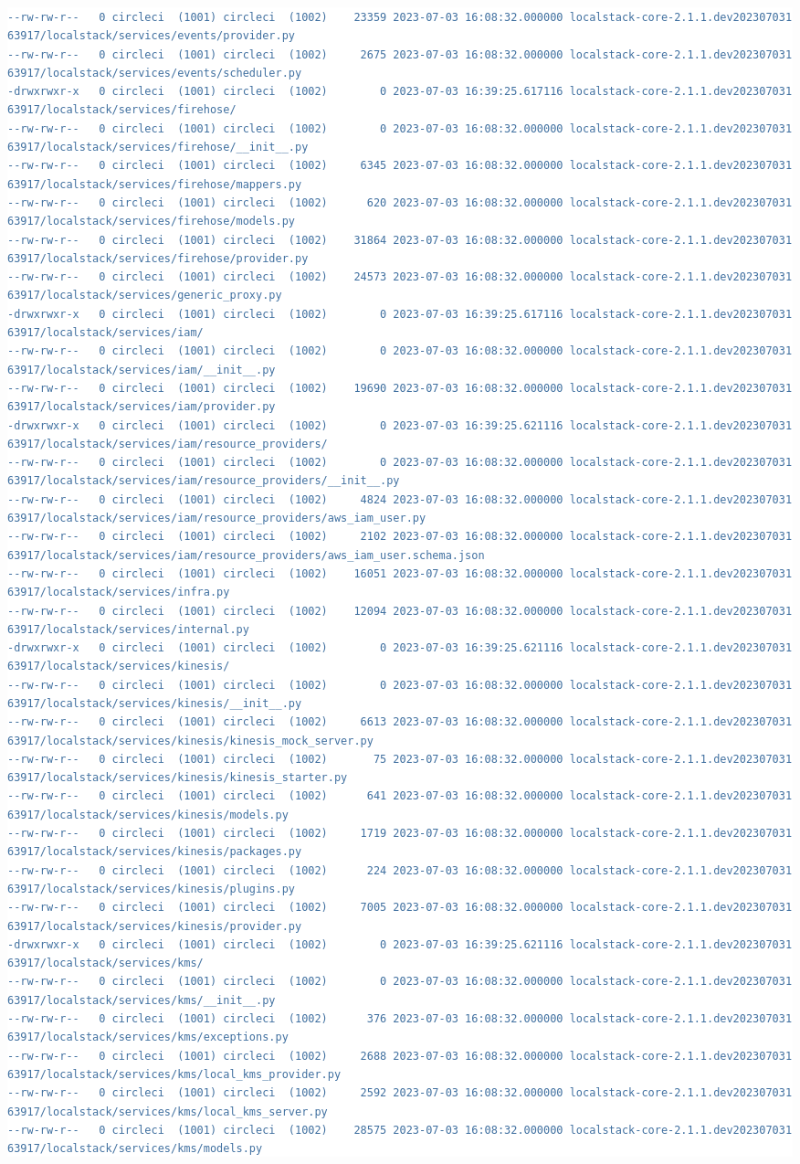 ```diff
--rw-rw-r--   0 circleci  (1001) circleci  (1002)    23359 2023-07-03 16:08:32.000000 localstack-core-2.1.1.dev20230703163917/localstack/services/events/provider.py
--rw-rw-r--   0 circleci  (1001) circleci  (1002)     2675 2023-07-03 16:08:32.000000 localstack-core-2.1.1.dev20230703163917/localstack/services/events/scheduler.py
-drwxrwxr-x   0 circleci  (1001) circleci  (1002)        0 2023-07-03 16:39:25.617116 localstack-core-2.1.1.dev20230703163917/localstack/services/firehose/
--rw-rw-r--   0 circleci  (1001) circleci  (1002)        0 2023-07-03 16:08:32.000000 localstack-core-2.1.1.dev20230703163917/localstack/services/firehose/__init__.py
--rw-rw-r--   0 circleci  (1001) circleci  (1002)     6345 2023-07-03 16:08:32.000000 localstack-core-2.1.1.dev20230703163917/localstack/services/firehose/mappers.py
--rw-rw-r--   0 circleci  (1001) circleci  (1002)      620 2023-07-03 16:08:32.000000 localstack-core-2.1.1.dev20230703163917/localstack/services/firehose/models.py
--rw-rw-r--   0 circleci  (1001) circleci  (1002)    31864 2023-07-03 16:08:32.000000 localstack-core-2.1.1.dev20230703163917/localstack/services/firehose/provider.py
--rw-rw-r--   0 circleci  (1001) circleci  (1002)    24573 2023-07-03 16:08:32.000000 localstack-core-2.1.1.dev20230703163917/localstack/services/generic_proxy.py
-drwxrwxr-x   0 circleci  (1001) circleci  (1002)        0 2023-07-03 16:39:25.617116 localstack-core-2.1.1.dev20230703163917/localstack/services/iam/
--rw-rw-r--   0 circleci  (1001) circleci  (1002)        0 2023-07-03 16:08:32.000000 localstack-core-2.1.1.dev20230703163917/localstack/services/iam/__init__.py
--rw-rw-r--   0 circleci  (1001) circleci  (1002)    19690 2023-07-03 16:08:32.000000 localstack-core-2.1.1.dev20230703163917/localstack/services/iam/provider.py
-drwxrwxr-x   0 circleci  (1001) circleci  (1002)        0 2023-07-03 16:39:25.621116 localstack-core-2.1.1.dev20230703163917/localstack/services/iam/resource_providers/
--rw-rw-r--   0 circleci  (1001) circleci  (1002)        0 2023-07-03 16:08:32.000000 localstack-core-2.1.1.dev20230703163917/localstack/services/iam/resource_providers/__init__.py
--rw-rw-r--   0 circleci  (1001) circleci  (1002)     4824 2023-07-03 16:08:32.000000 localstack-core-2.1.1.dev20230703163917/localstack/services/iam/resource_providers/aws_iam_user.py
--rw-rw-r--   0 circleci  (1001) circleci  (1002)     2102 2023-07-03 16:08:32.000000 localstack-core-2.1.1.dev20230703163917/localstack/services/iam/resource_providers/aws_iam_user.schema.json
--rw-rw-r--   0 circleci  (1001) circleci  (1002)    16051 2023-07-03 16:08:32.000000 localstack-core-2.1.1.dev20230703163917/localstack/services/infra.py
--rw-rw-r--   0 circleci  (1001) circleci  (1002)    12094 2023-07-03 16:08:32.000000 localstack-core-2.1.1.dev20230703163917/localstack/services/internal.py
-drwxrwxr-x   0 circleci  (1001) circleci  (1002)        0 2023-07-03 16:39:25.621116 localstack-core-2.1.1.dev20230703163917/localstack/services/kinesis/
--rw-rw-r--   0 circleci  (1001) circleci  (1002)        0 2023-07-03 16:08:32.000000 localstack-core-2.1.1.dev20230703163917/localstack/services/kinesis/__init__.py
--rw-rw-r--   0 circleci  (1001) circleci  (1002)     6613 2023-07-03 16:08:32.000000 localstack-core-2.1.1.dev20230703163917/localstack/services/kinesis/kinesis_mock_server.py
--rw-rw-r--   0 circleci  (1001) circleci  (1002)       75 2023-07-03 16:08:32.000000 localstack-core-2.1.1.dev20230703163917/localstack/services/kinesis/kinesis_starter.py
--rw-rw-r--   0 circleci  (1001) circleci  (1002)      641 2023-07-03 16:08:32.000000 localstack-core-2.1.1.dev20230703163917/localstack/services/kinesis/models.py
--rw-rw-r--   0 circleci  (1001) circleci  (1002)     1719 2023-07-03 16:08:32.000000 localstack-core-2.1.1.dev20230703163917/localstack/services/kinesis/packages.py
--rw-rw-r--   0 circleci  (1001) circleci  (1002)      224 2023-07-03 16:08:32.000000 localstack-core-2.1.1.dev20230703163917/localstack/services/kinesis/plugins.py
--rw-rw-r--   0 circleci  (1001) circleci  (1002)     7005 2023-07-03 16:08:32.000000 localstack-core-2.1.1.dev20230703163917/localstack/services/kinesis/provider.py
-drwxrwxr-x   0 circleci  (1001) circleci  (1002)        0 2023-07-03 16:39:25.621116 localstack-core-2.1.1.dev20230703163917/localstack/services/kms/
--rw-rw-r--   0 circleci  (1001) circleci  (1002)        0 2023-07-03 16:08:32.000000 localstack-core-2.1.1.dev20230703163917/localstack/services/kms/__init__.py
--rw-rw-r--   0 circleci  (1001) circleci  (1002)      376 2023-07-03 16:08:32.000000 localstack-core-2.1.1.dev20230703163917/localstack/services/kms/exceptions.py
--rw-rw-r--   0 circleci  (1001) circleci  (1002)     2688 2023-07-03 16:08:32.000000 localstack-core-2.1.1.dev20230703163917/localstack/services/kms/local_kms_provider.py
--rw-rw-r--   0 circleci  (1001) circleci  (1002)     2592 2023-07-03 16:08:32.000000 localstack-core-2.1.1.dev20230703163917/localstack/services/kms/local_kms_server.py
--rw-rw-r--   0 circleci  (1001) circleci  (1002)    28575 2023-07-03 16:08:32.000000 localstack-core-2.1.1.dev20230703163917/localstack/services/kms/models.py
```